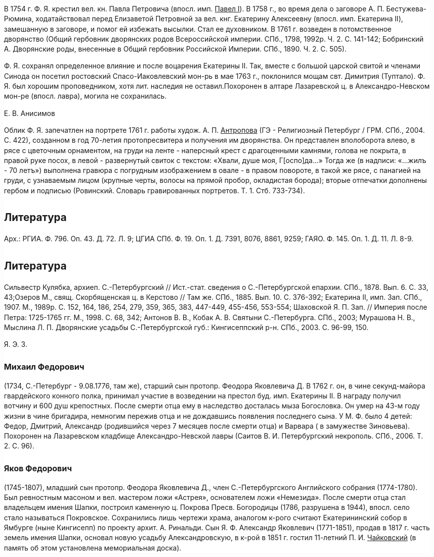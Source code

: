 В 1754 г. Ф. Я. крестил вел. кн. Павла Петровича (впосл. имп. [Павел I](<https://pravenc.ru/text/Павел I.html>)). В 1758 г., во время дела о заговоре А. П. Бестужева-Рюмина, ходатайствовал перед Елизаветой Петровной за вел. кнг. Екатерину Алексеевну (впосл. имп. Екатерина II), замешанную в заговоре, и помог ей избежать высылки. Стал ее духовником. В 1761 г. возведен в потомственное дворянство (Общий гербовник дворянских родов Всероссийской империи. СПб., 1798, 1992р. Ч. 2. С. 141-142; Бобринский А. Дворянские роды, внесенные в Общий гербовник Российской Империи. СПб., 1890. Ч. 2. С. 505).

Ф. Я. сохранял определенное влияние и после воцарения Екатерины II. Так, вместе с большой царской свитой и членами Синода он посетил ростовский Спасо-Иаковлевский мон-рь в мае 1763 г., поклонился мощам свт. Димитрия (Туптало). Ф. Я. был хорошим проповедником, хотя лит. наследия не оставил.Похоронен в алтаре Лазаревской ц. в Александро-Невском мон-ре (впосл. лавра), могила не сохранилась.

Е. В. Анисимов 

Облик Ф. Я. запечатлен на портрете 1761 г. работы худож. А. П. [Антропова](https://pravenc.ru/text/Антропова.html) (ГЭ - Религиозный Петербург / ГРМ. СПб., 2004. С. 422), созданном в год 70-летия протопресвитера и получения им дворянства. Он представлен вполоборота влево, в рясе с цветочным орнаментом, на груди на ленте - наперсный крест с драгоценными камнями, голова не покрыта, в правой руке посох, в левой - развернутый свиток с текстом: «Хвали, душе моя, Г[оспо]да...» Тогда же (в надписи: «...жилъ - 70 летъ») выполнена гравюра с погрудным изображением в овале - в правом повороте, в такой же рясе, с панагией на груди, с узнаваемым лицом (крупные черты, волосы на прямой пробор, окладистая борода); вторые отпечатки дополнены гербом и подписью (Ровинский. Словарь гравированных портретов. Т. 1. Стб. 733-734).

## Литература

Арх.: РГИА. Ф. 796. Оп. 43. Д. 72. Л. 9; ЦГИА СПб. Ф. 19. Оп. 1. Д. 7391, 8076, 8861, 9259; ГАЯО. Ф. 145. Оп. 1. Д. 11. Л. 8-9.

## Литература

Сильвестр Кулябка, архиеп. С.-Петербургский // Ист.-стат. сведения о С.-Петербургской епархии. СПб., 1878. Вып. 6. С. 33, 43;Озеров М., свящ. Скорбященская ц. в Керстово // Там же. СПб., 1885. Вып. 10. С. 376-392; Екатерина II, имп. Зап. СПб., 1907. М., 1989р. С. 152, 164, 186, 254, 279, 359, 365, 383, 447-449, 455-456, 553-554; Шаховской Я. П. Зап. // Империя после Петра: 1725-1765 гг. М., 1998. С. 68, 342; Антонов В. В., Кобак А. В. Святыни С.-Петербурга. СПб., 2003; Мурашова Н. В., Мыслина Л. П. Дворянские усадьбы С.-Петербургской губ.: Кингисеппский р-н. СПб., 2003. С. 96-99, 150.

Я. Э. З. 

### Михаил Федорович

(1734, С.-Петербург - 9.08.1776, там же), старший сын протопр. Феодора Яковлевича Д. В 1762 г. он, в чине секунд-майора гвардейского конного полка, принимал участие в возведении на престол буд. имп. Екатерины II. В награду получил вотчину и 600 душ крепостных. После смерти отца ему в наследство досталась мыза Богословка. Он умер на 43-м году жизни в чине бригадира, немногим пережив отца и не дождавшись появления последнего сына. У М. Ф. было 4 детей: Федор, Дмитрий, Александр (родившийся через 7 месяцев после смерти отца) и Варвара ( в замужестве Зиновьева). Похоронен на Лазаревском кладбище Александро-Невской лавры (Саитов В. И. Петербургский некрополь. СПб., 2006. Т. 2. С. 96).

### Яков Федорович

(1745-1807), младший сын протопр. Феодора Яковлевича Д., член С.-Петербургского Английского собрания (1774-1780). Был ревностным масоном и вел. мастером ложи «Астрея», основателем ложи «Немезида». После смерти отца стал владельцем имения Шапки, построил каменную ц. Покрова Пресв. Богородицы (1786, разрушена в 1944), впосл. село стало называться Покровское. Сохранились лишь чертежи храма, аналогом к-рого считают Екатерининский собор в Ямбурге (ныне Кингисепп) по проекту архит. А. Ринальди. Сын Я. Ф. Александр Яковлевич (1771-1851), продав в 1817 г. часть земель имения Шапки, основал новую усадьбу Александровскую, в к-рой в 1851 г. гостил 11-летний П. И. [Чайковский](https://pravenc.ru/text/Чайковский.html) (в память об этом установлена мемориальная доска).
